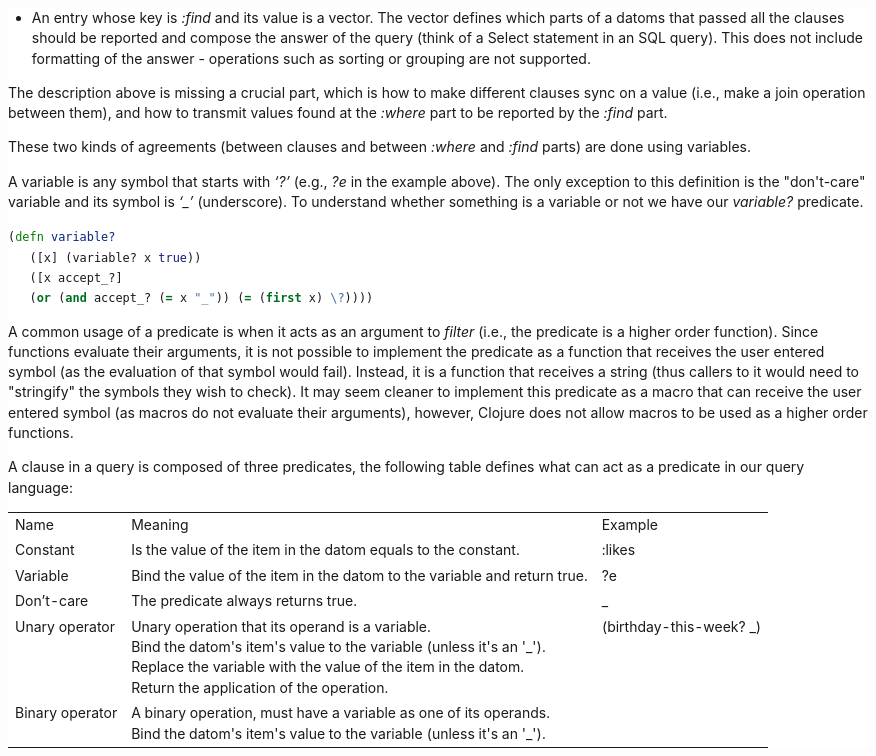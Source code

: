* An entry whose key is *:find* and its value is a vector. The vector defines which parts of a datoms that passed all the clauses should be reported and compose the answer of the query (think of a Select statement in an SQL query). 
This does not include formatting of the answer - operations such as sorting or grouping are not supported.

The description above is missing a crucial part, which is how to make different clauses sync on a value (i.e., make a join operation between them), and how to transmit values found at the *:where* part to be reported by the *:find* part. 

These two kinds of agreements (between clauses and between *:where* and *:find* parts) are done using variables. 

A variable is any symbol that starts with *‘?’* (e.g., *?e* in the example above). The only exception to this definition is the "don't-care" variable and its symbol is *‘_’*  (underscore). To understand whether something is a variable or not we have our *variable?* predicate.  
````clojure
(defn variable?
   ([x] (variable? x true))
   ([x accept_?]  
   (or (and accept_? (= x "_")) (= (first x) \?))))
````
A common usage of a predicate is when it acts as an argument to *filter* (i.e., the predicate is a higher order function). Since functions evaluate their arguments, it is not possible to implement the predicate as a function that receives the user entered symbol (as the evaluation of that symbol would fail). Instead, it is a function that receives a string (thus callers to it would need to "stringify" the symbols they wish to check). It may seem cleaner to implement this predicate as a macro that can receive the user entered symbol (as macros do not evaluate their arguments), however, Clojure does not allow macros to be used as a higher order functions.

A clause in a query is composed of three predicates, the following table defines what can act as a predicate in our query language:

<table>
  <tr>
    <td>Name</td>
    <td>Meaning</td>
    <td>Example</td>
  </tr>
  <tr>
    <td>Constant</td>
    <td>Is the value of the item in the datom equals to the constant.</td>
    <td>:likes</td>
  </tr>
  <tr>
    <td>Variable</td>
    <td>Bind the value of the item in the datom to the variable and return true.</td>
    <td>?e</td>
  </tr>
  <tr>
    <td>Don’t-care</td>
    <td>The predicate always returns true.</td>
    <td>_</td>
  </tr>
  <tr>
    <td>Unary operator</td>
    <td>Unary operation that its operand is a variable.<br/>
        Bind the datom's item's value to the variable (unless it's an '_').<br/>
        Replace the variable with the value of the item in the datom.<br/>
        Return the application of the operation.</td>
    <td>(birthday-this-week? _)</td>
  </tr>
  <tr>
    <td>Binary operator</td>
    <td>A binary operation, must have a variable as one of its operands.<br/>
        Bind the datom's item's value to the variable (unless it's an '_').<br/>        